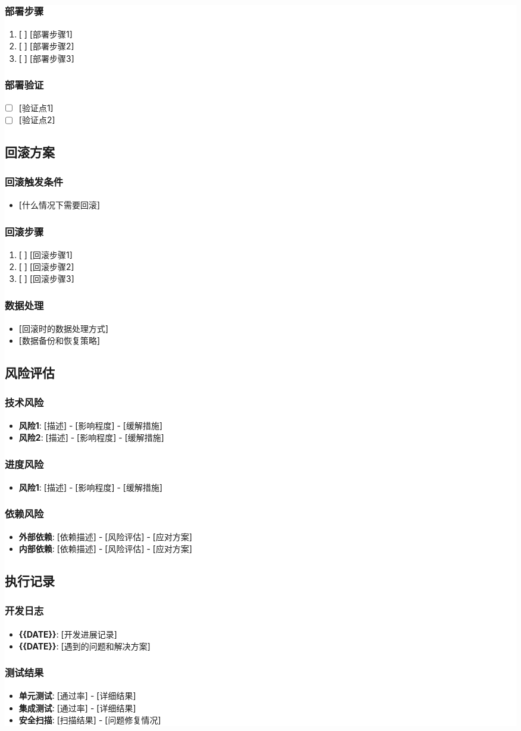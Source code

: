 ### 部署步骤
1. [ ] [部署步骤1]
2. [ ] [部署步骤2]
3. [ ] [部署步骤3]

### 部署验证
- [ ] [验证点1]
- [ ] [验证点2]

## 回滚方案

### 回滚触发条件
- [什么情况下需要回滚]

### 回滚步骤
1. [ ] [回滚步骤1]
2. [ ] [回滚步骤2]
3. [ ] [回滚步骤3]

### 数据处理
- [回滚时的数据处理方式]
- [数据备份和恢复策略]

## 风险评估

### 技术风险
- **风险1**: [描述] - [影响程度] - [缓解措施]
- **风险2**: [描述] - [影响程度] - [缓解措施]

### 进度风险
- **风险1**: [描述] - [影响程度] - [缓解措施]

### 依赖风险
- **外部依赖**: [依赖描述] - [风险评估] - [应对方案]
- **内部依赖**: [依赖描述] - [风险评估] - [应对方案]

## 执行记录

### 开发日志
- **{{DATE}}**: [开发进展记录]
- **{{DATE}}**: [遇到的问题和解决方案]

### 测试结果
- **单元测试**: [通过率] - [详细结果]
- **集成测试**: [通过率] - [详细结果]
- **安全扫描**: [扫描结果] - [问题修复情况]
